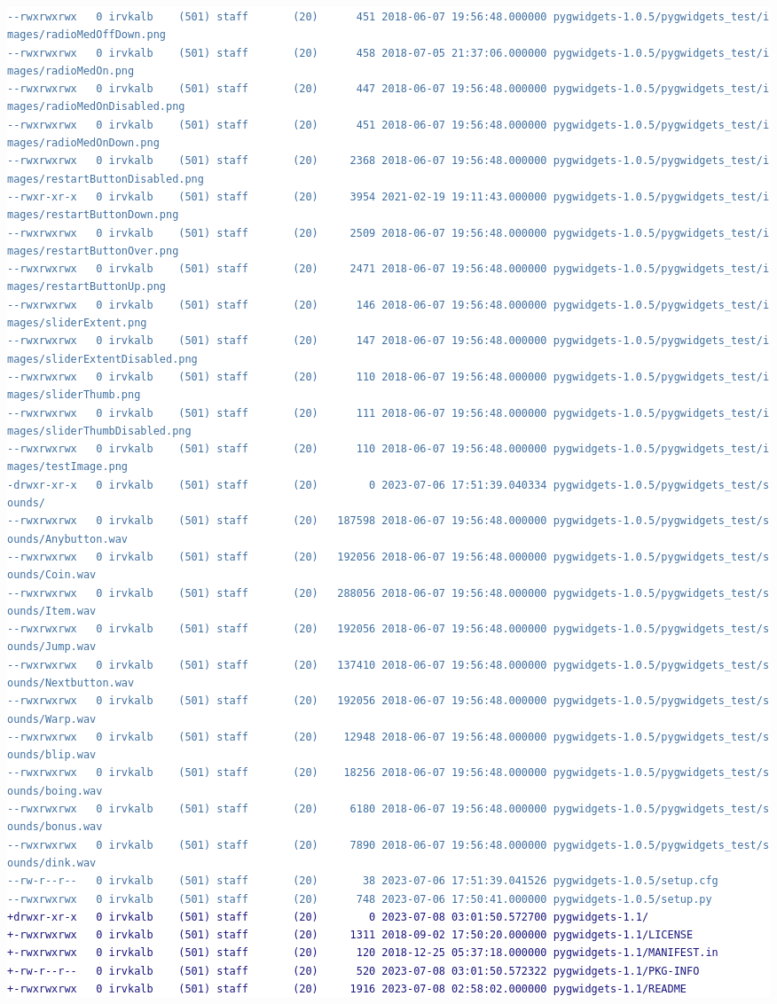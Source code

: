 ```diff
--rwxrwxrwx   0 irvkalb    (501) staff       (20)      451 2018-06-07 19:56:48.000000 pygwidgets-1.0.5/pygwidgets_test/images/radioMedOffDown.png
--rwxrwxrwx   0 irvkalb    (501) staff       (20)      458 2018-07-05 21:37:06.000000 pygwidgets-1.0.5/pygwidgets_test/images/radioMedOn.png
--rwxrwxrwx   0 irvkalb    (501) staff       (20)      447 2018-06-07 19:56:48.000000 pygwidgets-1.0.5/pygwidgets_test/images/radioMedOnDisabled.png
--rwxrwxrwx   0 irvkalb    (501) staff       (20)      451 2018-06-07 19:56:48.000000 pygwidgets-1.0.5/pygwidgets_test/images/radioMedOnDown.png
--rwxrwxrwx   0 irvkalb    (501) staff       (20)     2368 2018-06-07 19:56:48.000000 pygwidgets-1.0.5/pygwidgets_test/images/restartButtonDisabled.png
--rwxr-xr-x   0 irvkalb    (501) staff       (20)     3954 2021-02-19 19:11:43.000000 pygwidgets-1.0.5/pygwidgets_test/images/restartButtonDown.png
--rwxrwxrwx   0 irvkalb    (501) staff       (20)     2509 2018-06-07 19:56:48.000000 pygwidgets-1.0.5/pygwidgets_test/images/restartButtonOver.png
--rwxrwxrwx   0 irvkalb    (501) staff       (20)     2471 2018-06-07 19:56:48.000000 pygwidgets-1.0.5/pygwidgets_test/images/restartButtonUp.png
--rwxrwxrwx   0 irvkalb    (501) staff       (20)      146 2018-06-07 19:56:48.000000 pygwidgets-1.0.5/pygwidgets_test/images/sliderExtent.png
--rwxrwxrwx   0 irvkalb    (501) staff       (20)      147 2018-06-07 19:56:48.000000 pygwidgets-1.0.5/pygwidgets_test/images/sliderExtentDisabled.png
--rwxrwxrwx   0 irvkalb    (501) staff       (20)      110 2018-06-07 19:56:48.000000 pygwidgets-1.0.5/pygwidgets_test/images/sliderThumb.png
--rwxrwxrwx   0 irvkalb    (501) staff       (20)      111 2018-06-07 19:56:48.000000 pygwidgets-1.0.5/pygwidgets_test/images/sliderThumbDisabled.png
--rwxrwxrwx   0 irvkalb    (501) staff       (20)      110 2018-06-07 19:56:48.000000 pygwidgets-1.0.5/pygwidgets_test/images/testImage.png
-drwxr-xr-x   0 irvkalb    (501) staff       (20)        0 2023-07-06 17:51:39.040334 pygwidgets-1.0.5/pygwidgets_test/sounds/
--rwxrwxrwx   0 irvkalb    (501) staff       (20)   187598 2018-06-07 19:56:48.000000 pygwidgets-1.0.5/pygwidgets_test/sounds/Anybutton.wav
--rwxrwxrwx   0 irvkalb    (501) staff       (20)   192056 2018-06-07 19:56:48.000000 pygwidgets-1.0.5/pygwidgets_test/sounds/Coin.wav
--rwxrwxrwx   0 irvkalb    (501) staff       (20)   288056 2018-06-07 19:56:48.000000 pygwidgets-1.0.5/pygwidgets_test/sounds/Item.wav
--rwxrwxrwx   0 irvkalb    (501) staff       (20)   192056 2018-06-07 19:56:48.000000 pygwidgets-1.0.5/pygwidgets_test/sounds/Jump.wav
--rwxrwxrwx   0 irvkalb    (501) staff       (20)   137410 2018-06-07 19:56:48.000000 pygwidgets-1.0.5/pygwidgets_test/sounds/Nextbutton.wav
--rwxrwxrwx   0 irvkalb    (501) staff       (20)   192056 2018-06-07 19:56:48.000000 pygwidgets-1.0.5/pygwidgets_test/sounds/Warp.wav
--rwxrwxrwx   0 irvkalb    (501) staff       (20)    12948 2018-06-07 19:56:48.000000 pygwidgets-1.0.5/pygwidgets_test/sounds/blip.wav
--rwxrwxrwx   0 irvkalb    (501) staff       (20)    18256 2018-06-07 19:56:48.000000 pygwidgets-1.0.5/pygwidgets_test/sounds/boing.wav
--rwxrwxrwx   0 irvkalb    (501) staff       (20)     6180 2018-06-07 19:56:48.000000 pygwidgets-1.0.5/pygwidgets_test/sounds/bonus.wav
--rwxrwxrwx   0 irvkalb    (501) staff       (20)     7890 2018-06-07 19:56:48.000000 pygwidgets-1.0.5/pygwidgets_test/sounds/dink.wav
--rw-r--r--   0 irvkalb    (501) staff       (20)       38 2023-07-06 17:51:39.041526 pygwidgets-1.0.5/setup.cfg
--rwxrwxrwx   0 irvkalb    (501) staff       (20)      748 2023-07-06 17:50:41.000000 pygwidgets-1.0.5/setup.py
+drwxr-xr-x   0 irvkalb    (501) staff       (20)        0 2023-07-08 03:01:50.572700 pygwidgets-1.1/
+-rwxrwxrwx   0 irvkalb    (501) staff       (20)     1311 2018-09-02 17:50:20.000000 pygwidgets-1.1/LICENSE
+-rwxrwxrwx   0 irvkalb    (501) staff       (20)      120 2018-12-25 05:37:18.000000 pygwidgets-1.1/MANIFEST.in
+-rw-r--r--   0 irvkalb    (501) staff       (20)      520 2023-07-08 03:01:50.572322 pygwidgets-1.1/PKG-INFO
+-rwxrwxrwx   0 irvkalb    (501) staff       (20)     1916 2023-07-08 02:58:02.000000 pygwidgets-1.1/README
```